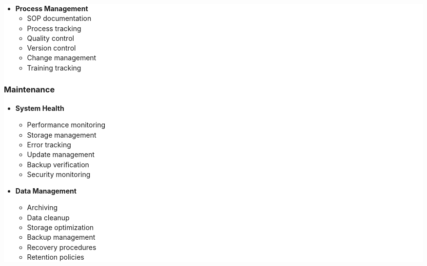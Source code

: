 - **Process Management**
  - SOP documentation
  - Process tracking
  - Quality control
  - Version control
  - Change management
  - Training tracking

### Maintenance
- **System Health**
  - Performance monitoring
  - Storage management
  - Error tracking
  - Update management
  - Backup verification
  - Security monitoring

- **Data Management**
  - Archiving
  - Data cleanup
  - Storage optimization
  - Backup management
  - Recovery procedures
  - Retention policies
